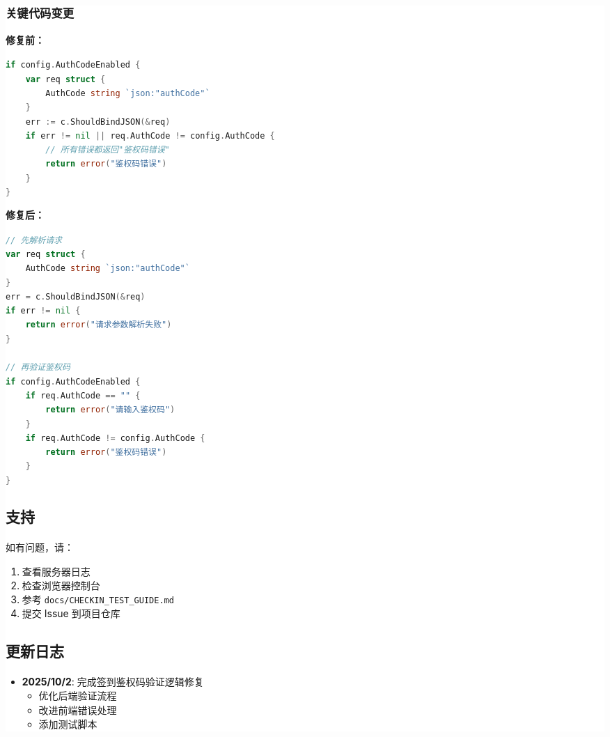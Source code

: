 ### 关键代码变更

**修复前：**
```go
if config.AuthCodeEnabled {
    var req struct {
        AuthCode string `json:"authCode"`
    }
    err := c.ShouldBindJSON(&req)
    if err != nil || req.AuthCode != config.AuthCode {
        // 所有错误都返回"鉴权码错误"
        return error("鉴权码错误")
    }
}
```

**修复后：**
```go
// 先解析请求
var req struct {
    AuthCode string `json:"authCode"`
}
err = c.ShouldBindJSON(&req)
if err != nil {
    return error("请求参数解析失败")
}

// 再验证鉴权码
if config.AuthCodeEnabled {
    if req.AuthCode == "" {
        return error("请输入鉴权码")
    }
    if req.AuthCode != config.AuthCode {
        return error("鉴权码错误")
    }
}
```

## 支持

如有问题，请：
1. 查看服务器日志
2. 检查浏览器控制台
3. 参考 `docs/CHECKIN_TEST_GUIDE.md`
4. 提交 Issue 到项目仓库

## 更新日志

- **2025/10/2**: 完成签到鉴权码验证逻辑修复
  - 优化后端验证流程
  - 改进前端错误处理
  - 添加测试脚本
